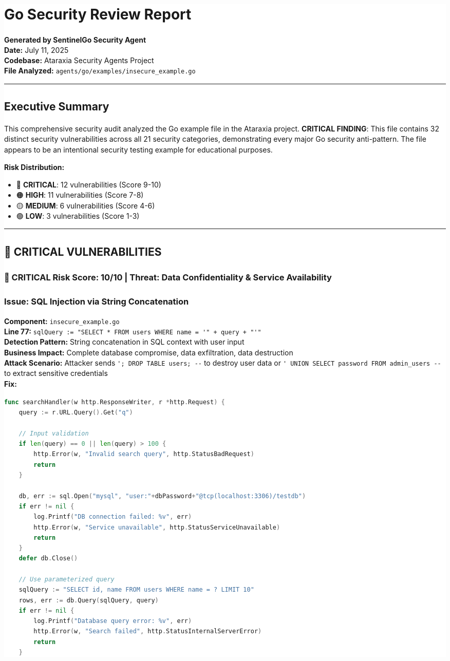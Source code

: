 # Go Security Review Report
**Generated by SentinelGo Security Agent**  
**Date:** July 11, 2025  
**Codebase:** Ataraxia Security Agents Project  
**File Analyzed:** `agents/go/examples/insecure_example.go`

---

## Executive Summary

This comprehensive security audit analyzed the Go example file in the Ataraxia project. **CRITICAL FINDING**: This file contains 32 distinct security vulnerabilities across all 21 security categories, demonstrating every major Go security anti-pattern. The file appears to be an intentional security testing example for educational purposes.

**Risk Distribution:**
- 🔴 **CRITICAL**: 12 vulnerabilities (Score 9-10)
- 🟠 **HIGH**: 11 vulnerabilities (Score 7-8)  
- 🟡 **MEDIUM**: 6 vulnerabilities (Score 4-6)
- 🟢 **LOW**: 3 vulnerabilities (Score 1-3)

---

## 🔴 CRITICAL VULNERABILITIES

### 🔴 CRITICAL Risk Score: 10/10 | Threat: Data Confidentiality & Service Availability
### Issue: SQL Injection via String Concatenation
**Component:** `insecure_example.go`  
**Line 77:** `sqlQuery := "SELECT * FROM users WHERE name = '" + query + "'"`  
**Detection Pattern:** String concatenation in SQL context with user input  
**Business Impact:** Complete database compromise, data exfiltration, data destruction  
**Attack Scenario:** Attacker sends `'; DROP TABLE users; --` to destroy user data or `' UNION SELECT password FROM admin_users --` to extract sensitive credentials  
**Fix:**
```go
func searchHandler(w http.ResponseWriter, r *http.Request) {
    query := r.URL.Query().Get("q")
    
    // Input validation
    if len(query) == 0 || len(query) > 100 {
        http.Error(w, "Invalid search query", http.StatusBadRequest)
        return
    }
    
    db, err := sql.Open("mysql", "user:"+dbPassword+"@tcp(localhost:3306)/testdb")
    if err != nil {
        log.Printf("DB connection failed: %v", err)
        http.Error(w, "Service unavailable", http.StatusServiceUnavailable)
        return
    }
    defer db.Close()
    
    // Use parameterized query
    sqlQuery := "SELECT id, name FROM users WHERE name = ? LIMIT 10"
    rows, err := db.Query(sqlQuery, query)
    if err != nil {
        log.Printf("Database query error: %v", err)
        http.Error(w, "Search failed", http.StatusInternalServerError)
        return
    }
```